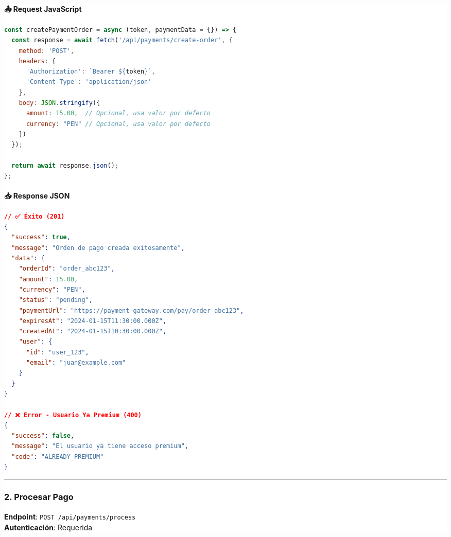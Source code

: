 #### 📤 Request JavaScript
```javascript
const createPaymentOrder = async (token, paymentData = {}) => {
  const response = await fetch('/api/payments/create-order', {
    method: 'POST',
    headers: {
      'Authorization': `Bearer ${token}`,
      'Content-Type': 'application/json'
    },
    body: JSON.stringify({
      amount: 15.00,  // Opcional, usa valor por defecto
      currency: "PEN" // Opcional, usa valor por defecto
    })
  });
  
  return await response.json();
};
```

#### 📥 Response JSON
```json
// ✅ Éxito (201)
{
  "success": true,
  "message": "Orden de pago creada exitosamente",
  "data": {
    "orderId": "order_abc123",
    "amount": 15.00,
    "currency": "PEN",
    "status": "pending",
    "paymentUrl": "https://payment-gateway.com/pay/order_abc123",
    "expiresAt": "2024-01-15T11:30:00.000Z",
    "createdAt": "2024-01-15T10:30:00.000Z",
    "user": {
      "id": "user_123",
      "email": "juan@example.com"
    }
  }
}

// ❌ Error - Usuario Ya Premium (400)
{
  "success": false,
  "message": "El usuario ya tiene acceso premium",
  "code": "ALREADY_PREMIUM"
}
```

---

### 2. Procesar Pago
**Endpoint**: `POST /api/payments/process`  
**Autenticación**: Requerida
